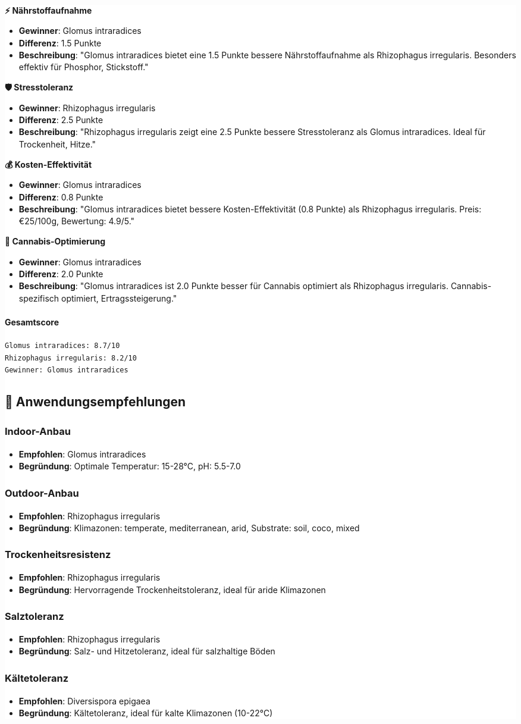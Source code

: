 **⚡ Nährstoffaufnahme**
- **Gewinner**: Glomus intraradices
- **Differenz**: 1.5 Punkte
- **Beschreibung**: "Glomus intraradices bietet eine 1.5 Punkte bessere Nährstoffaufnahme als Rhizophagus irregularis. Besonders effektiv für Phosphor, Stickstoff."

**🛡️ Stresstoleranz**
- **Gewinner**: Rhizophagus irregularis
- **Differenz**: 2.5 Punkte
- **Beschreibung**: "Rhizophagus irregularis zeigt eine 2.5 Punkte bessere Stresstoleranz als Glomus intraradices. Ideal für Trockenheit, Hitze."

**💰 Kosten-Effektivität**
- **Gewinner**: Glomus intraradices
- **Differenz**: 0.8 Punkte
- **Beschreibung**: "Glomus intraradices bietet bessere Kosten-Effektivität (0.8 Punkte) als Rhizophagus irregularis. Preis: €25/100g, Bewertung: 4.9/5."

**🌿 Cannabis-Optimierung**
- **Gewinner**: Glomus intraradices
- **Differenz**: 2.0 Punkte
- **Beschreibung**: "Glomus intraradices ist 2.0 Punkte besser für Cannabis optimiert als Rhizophagus irregularis. Cannabis-spezifisch optimiert, Ertragssteigerung."

#### **Gesamtscore**
```
Glomus intraradices: 8.7/10
Rhizophagus irregularis: 8.2/10
Gewinner: Glomus intraradices
```

## 🎯 Anwendungsempfehlungen

### **Indoor-Anbau**
- **Empfohlen**: Glomus intraradices
- **Begründung**: Optimale Temperatur: 15-28°C, pH: 5.5-7.0

### **Outdoor-Anbau**
- **Empfohlen**: Rhizophagus irregularis
- **Begründung**: Klimazonen: temperate, mediterranean, arid, Substrate: soil, coco, mixed

### **Trockenheitsresistenz**
- **Empfohlen**: Rhizophagus irregularis
- **Begründung**: Hervorragende Trockenheitstoleranz, ideal für aride Klimazonen

### **Salztoleranz**
- **Empfohlen**: Rhizophagus irregularis
- **Begründung**: Salz- und Hitzetoleranz, ideal für salzhaltige Böden

### **Kältetoleranz**
- **Empfohlen**: Diversispora epigaea
- **Begründung**: Kältetoleranz, ideal für kalte Klimazonen (10-22°C)
